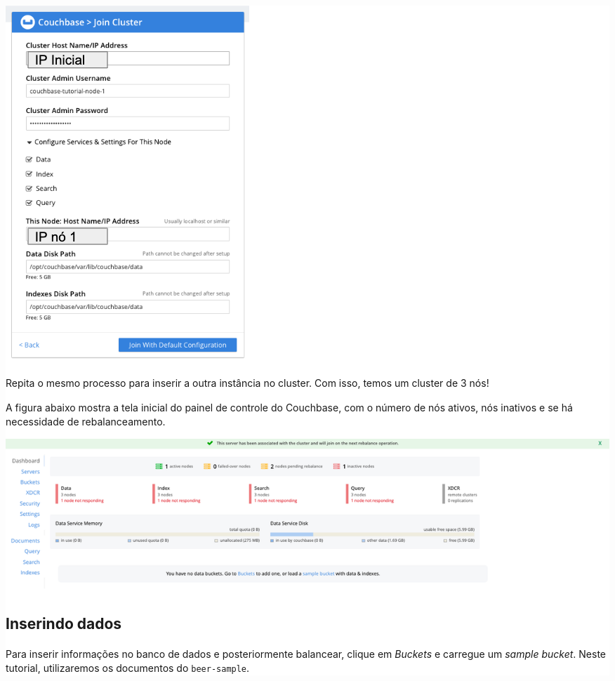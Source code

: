 ![](./imagem_12.png)

Repita o mesmo processo para inserir a outra instância no cluster. Com isso, temos um cluster de 3 nós!

A figura abaixo mostra a tela inicial do painel de controle do Couchbase, com o número de nós ativos, nós inativos e se há necessidade de rebalanceamento.

![](./imagem_4.png)

## Inserindo dados

Para inserir informações no banco de dados e posteriormente balancear, clique em *Buckets* e carregue um *sample bucket*. Neste tutorial, utilizaremos os documentos do `beer-sample`.
